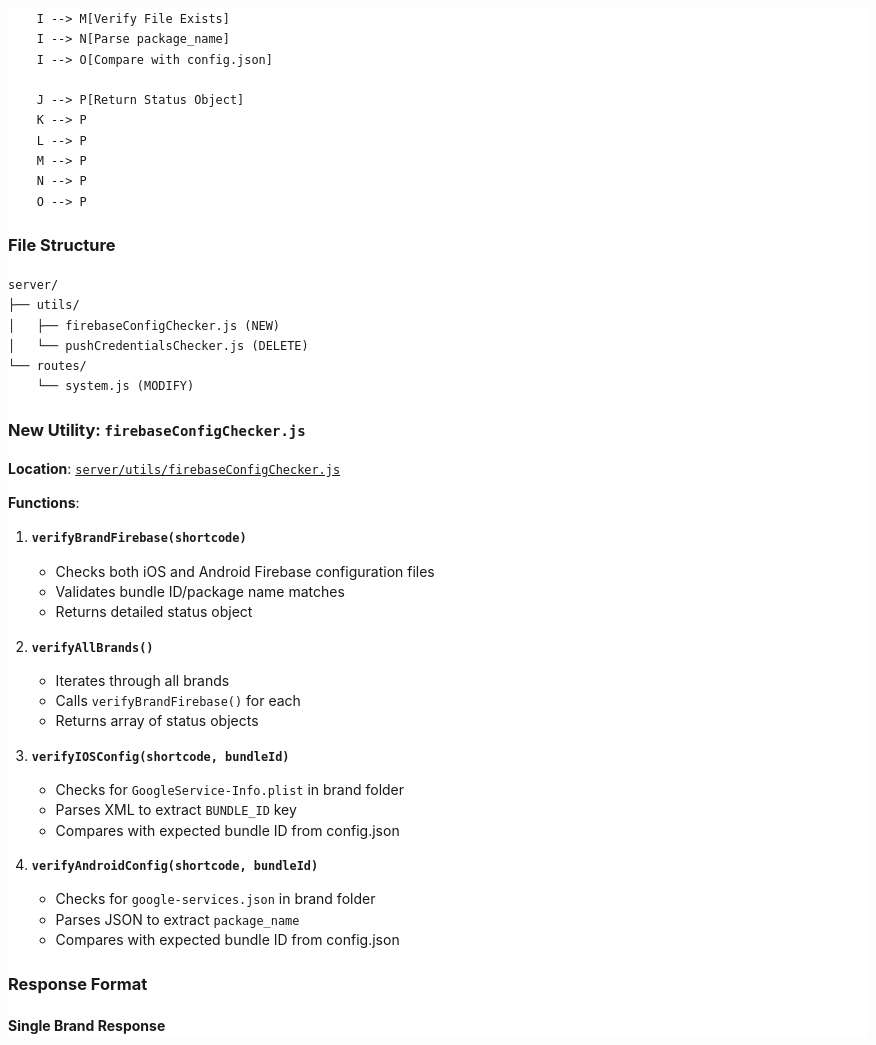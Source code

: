 ```mermaid
    I --> M[Verify File Exists]
    I --> N[Parse package_name]
    I --> O[Compare with config.json]

    J --> P[Return Status Object]
    K --> P
    L --> P
    M --> P
    N --> P
    O --> P
```

### File Structure

```
server/
├── utils/
│   ├── firebaseConfigChecker.js (NEW)
│   └── pushCredentialsChecker.js (DELETE)
└── routes/
    └── system.js (MODIFY)
```

### New Utility: `firebaseConfigChecker.js`

**Location**: [`server/utils/firebaseConfigChecker.js`](../server/utils/firebaseConfigChecker.js)

**Functions**:

1. **`verifyBrandFirebase(shortcode)`**

   - Checks both iOS and Android Firebase configuration files
   - Validates bundle ID/package name matches
   - Returns detailed status object

2. **`verifyAllBrands()`**

   - Iterates through all brands
   - Calls `verifyBrandFirebase()` for each
   - Returns array of status objects

3. **`verifyIOSConfig(shortcode, bundleId)`**

   - Checks for `GoogleService-Info.plist` in brand folder
   - Parses XML to extract `BUNDLE_ID` key
   - Compares with expected bundle ID from config.json

4. **`verifyAndroidConfig(shortcode, bundleId)`**
   - Checks for `google-services.json` in brand folder
   - Parses JSON to extract `package_name`
   - Compares with expected bundle ID from config.json

### Response Format

#### Single Brand Response
